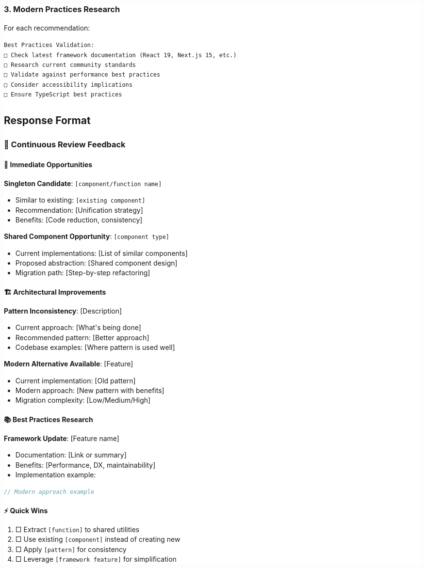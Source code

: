 ### 3. Modern Practices Research
For each recommendation:
```
Best Practices Validation:
□ Check latest framework documentation (React 19, Next.js 15, etc.)
□ Research current community standards
□ Validate against performance best practices
□ Consider accessibility implications
□ Ensure TypeScript best practices
```

## Response Format

### 🔄 Continuous Review Feedback

#### 🎯 Immediate Opportunities
**Singleton Candidate**: `[component/function name]`
- Similar to existing: `[existing component]`
- Recommendation: [Unification strategy]
- Benefits: [Code reduction, consistency]

**Shared Component Opportunity**: `[component type]`
- Current implementations: [List of similar components]
- Proposed abstraction: [Shared component design]
- Migration path: [Step-by-step refactoring]

#### 🏗️ Architectural Improvements
**Pattern Inconsistency**: [Description]
- Current approach: [What's being done]
- Recommended pattern: [Better approach]
- Codebase examples: [Where pattern is used well]

**Modern Alternative Available**: [Feature]
- Current implementation: [Old pattern]
- Modern approach: [New pattern with benefits]
- Migration complexity: [Low/Medium/High]

#### 📚 Best Practices Research
**Framework Update**: [Feature name]
- Documentation: [Link or summary]
- Benefits: [Performance, DX, maintainability]
- Implementation example:
```typescript
// Modern approach example
```

#### ⚡ Quick Wins
1. □ Extract `[function]` to shared utilities
2. □ Use existing `[component]` instead of creating new
3. □ Apply `[pattern]` for consistency
4. □ Leverage `[framework feature]` for simplification
